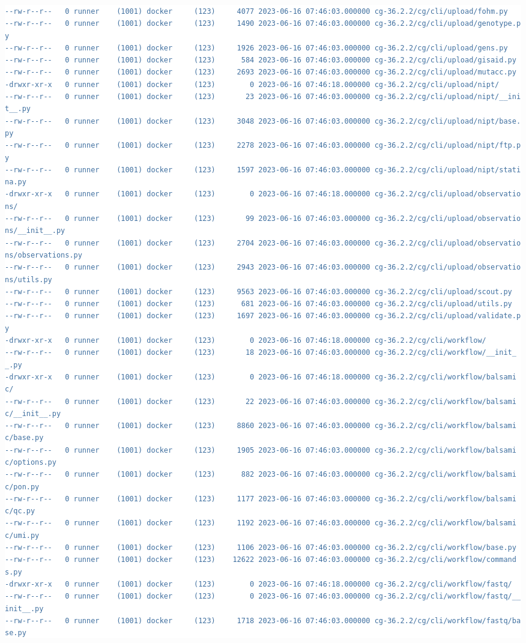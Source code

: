 ```diff
--rw-r--r--   0 runner    (1001) docker     (123)     4077 2023-06-16 07:46:03.000000 cg-36.2.2/cg/cli/upload/fohm.py
--rw-r--r--   0 runner    (1001) docker     (123)     1490 2023-06-16 07:46:03.000000 cg-36.2.2/cg/cli/upload/genotype.py
--rw-r--r--   0 runner    (1001) docker     (123)     1926 2023-06-16 07:46:03.000000 cg-36.2.2/cg/cli/upload/gens.py
--rw-r--r--   0 runner    (1001) docker     (123)      584 2023-06-16 07:46:03.000000 cg-36.2.2/cg/cli/upload/gisaid.py
--rw-r--r--   0 runner    (1001) docker     (123)     2693 2023-06-16 07:46:03.000000 cg-36.2.2/cg/cli/upload/mutacc.py
-drwxr-xr-x   0 runner    (1001) docker     (123)        0 2023-06-16 07:46:18.000000 cg-36.2.2/cg/cli/upload/nipt/
--rw-r--r--   0 runner    (1001) docker     (123)       23 2023-06-16 07:46:03.000000 cg-36.2.2/cg/cli/upload/nipt/__init__.py
--rw-r--r--   0 runner    (1001) docker     (123)     3048 2023-06-16 07:46:03.000000 cg-36.2.2/cg/cli/upload/nipt/base.py
--rw-r--r--   0 runner    (1001) docker     (123)     2278 2023-06-16 07:46:03.000000 cg-36.2.2/cg/cli/upload/nipt/ftp.py
--rw-r--r--   0 runner    (1001) docker     (123)     1597 2023-06-16 07:46:03.000000 cg-36.2.2/cg/cli/upload/nipt/statina.py
-drwxr-xr-x   0 runner    (1001) docker     (123)        0 2023-06-16 07:46:18.000000 cg-36.2.2/cg/cli/upload/observations/
--rw-r--r--   0 runner    (1001) docker     (123)       99 2023-06-16 07:46:03.000000 cg-36.2.2/cg/cli/upload/observations/__init__.py
--rw-r--r--   0 runner    (1001) docker     (123)     2704 2023-06-16 07:46:03.000000 cg-36.2.2/cg/cli/upload/observations/observations.py
--rw-r--r--   0 runner    (1001) docker     (123)     2943 2023-06-16 07:46:03.000000 cg-36.2.2/cg/cli/upload/observations/utils.py
--rw-r--r--   0 runner    (1001) docker     (123)     9563 2023-06-16 07:46:03.000000 cg-36.2.2/cg/cli/upload/scout.py
--rw-r--r--   0 runner    (1001) docker     (123)      681 2023-06-16 07:46:03.000000 cg-36.2.2/cg/cli/upload/utils.py
--rw-r--r--   0 runner    (1001) docker     (123)     1697 2023-06-16 07:46:03.000000 cg-36.2.2/cg/cli/upload/validate.py
-drwxr-xr-x   0 runner    (1001) docker     (123)        0 2023-06-16 07:46:18.000000 cg-36.2.2/cg/cli/workflow/
--rw-r--r--   0 runner    (1001) docker     (123)       18 2023-06-16 07:46:03.000000 cg-36.2.2/cg/cli/workflow/__init__.py
-drwxr-xr-x   0 runner    (1001) docker     (123)        0 2023-06-16 07:46:18.000000 cg-36.2.2/cg/cli/workflow/balsamic/
--rw-r--r--   0 runner    (1001) docker     (123)       22 2023-06-16 07:46:03.000000 cg-36.2.2/cg/cli/workflow/balsamic/__init__.py
--rw-r--r--   0 runner    (1001) docker     (123)     8860 2023-06-16 07:46:03.000000 cg-36.2.2/cg/cli/workflow/balsamic/base.py
--rw-r--r--   0 runner    (1001) docker     (123)     1905 2023-06-16 07:46:03.000000 cg-36.2.2/cg/cli/workflow/balsamic/options.py
--rw-r--r--   0 runner    (1001) docker     (123)      882 2023-06-16 07:46:03.000000 cg-36.2.2/cg/cli/workflow/balsamic/pon.py
--rw-r--r--   0 runner    (1001) docker     (123)     1177 2023-06-16 07:46:03.000000 cg-36.2.2/cg/cli/workflow/balsamic/qc.py
--rw-r--r--   0 runner    (1001) docker     (123)     1192 2023-06-16 07:46:03.000000 cg-36.2.2/cg/cli/workflow/balsamic/umi.py
--rw-r--r--   0 runner    (1001) docker     (123)     1106 2023-06-16 07:46:03.000000 cg-36.2.2/cg/cli/workflow/base.py
--rw-r--r--   0 runner    (1001) docker     (123)    12622 2023-06-16 07:46:03.000000 cg-36.2.2/cg/cli/workflow/commands.py
-drwxr-xr-x   0 runner    (1001) docker     (123)        0 2023-06-16 07:46:18.000000 cg-36.2.2/cg/cli/workflow/fastq/
--rw-r--r--   0 runner    (1001) docker     (123)        0 2023-06-16 07:46:03.000000 cg-36.2.2/cg/cli/workflow/fastq/__init__.py
--rw-r--r--   0 runner    (1001) docker     (123)     1718 2023-06-16 07:46:03.000000 cg-36.2.2/cg/cli/workflow/fastq/base.py
```